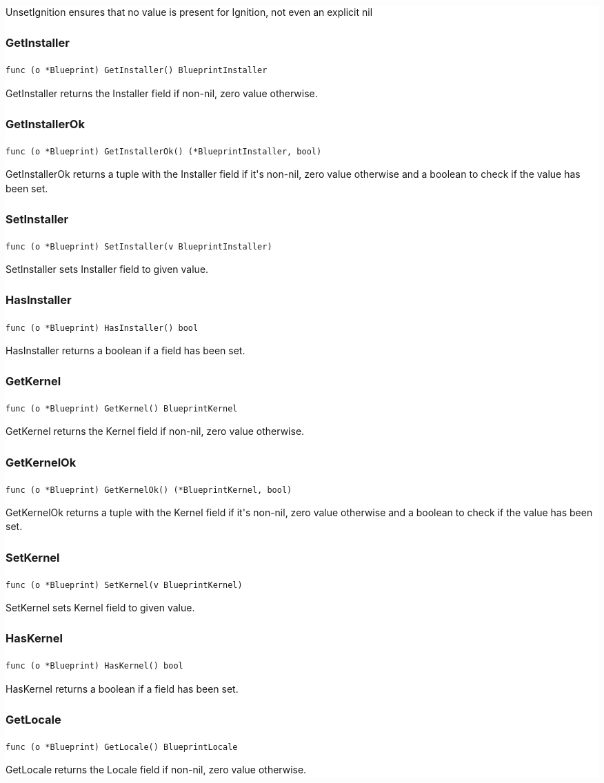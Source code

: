 UnsetIgnition ensures that no value is present for Ignition, not even an explicit nil
### GetInstaller

`func (o *Blueprint) GetInstaller() BlueprintInstaller`

GetInstaller returns the Installer field if non-nil, zero value otherwise.

### GetInstallerOk

`func (o *Blueprint) GetInstallerOk() (*BlueprintInstaller, bool)`

GetInstallerOk returns a tuple with the Installer field if it's non-nil, zero value otherwise
and a boolean to check if the value has been set.

### SetInstaller

`func (o *Blueprint) SetInstaller(v BlueprintInstaller)`

SetInstaller sets Installer field to given value.

### HasInstaller

`func (o *Blueprint) HasInstaller() bool`

HasInstaller returns a boolean if a field has been set.

### GetKernel

`func (o *Blueprint) GetKernel() BlueprintKernel`

GetKernel returns the Kernel field if non-nil, zero value otherwise.

### GetKernelOk

`func (o *Blueprint) GetKernelOk() (*BlueprintKernel, bool)`

GetKernelOk returns a tuple with the Kernel field if it's non-nil, zero value otherwise
and a boolean to check if the value has been set.

### SetKernel

`func (o *Blueprint) SetKernel(v BlueprintKernel)`

SetKernel sets Kernel field to given value.

### HasKernel

`func (o *Blueprint) HasKernel() bool`

HasKernel returns a boolean if a field has been set.

### GetLocale

`func (o *Blueprint) GetLocale() BlueprintLocale`

GetLocale returns the Locale field if non-nil, zero value otherwise.

